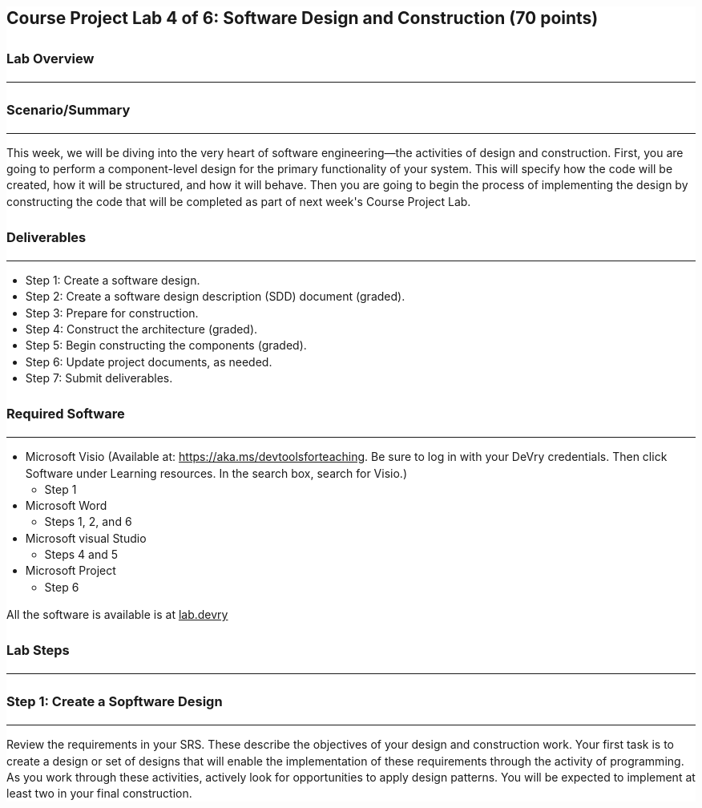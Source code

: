 ## Course Project Lab 4 of 6: Software Design and Construction (70 points)

### Lab Overview
---


### Scenario/Summary
---
This week, we will be diving into the very heart of software engineering—the activities of design and construction. First, you are going to perform a component-level design for the primary functionality of your system. This will specify how the code will be created, how it will be structured, and how it will behave. Then you are going to begin the process of implementing the design by constructing the code that will be completed as part of next week's Course Project Lab.

### Deliverables
---
* Step 1: Create a software design.
* Step 2: Create a software design description (SDD) document (graded).
* Step 3: Prepare for construction.
* Step 4: Construct the architecture (graded).
* Step 5: Begin constructing the components (graded).
* Step 6: Update project documents, as needed.
* Step 7: Submit deliverables.

### Required Software
---
* Microsoft Visio (Available at: https://aka.ms/devtoolsforteaching. Be sure to log in with your DeVry credentials. Then click Software under Learning resources. In the search box, search for Visio.)
    * Step 1
* Microsoft Word
    * Steps 1, 2, and 6
* Microsoft visual Studio
    * Steps 4 and 5
* Microsoft Project
    * Step 6

All the software is available is at [lab.devry](https://lab.devry.edu/)

### Lab Steps
---

### Step 1: Create a Sopftware Design
---
Review the requirements in your SRS. These describe the objectives of your design and construction work. Your first task is to create a design or set of designs that will enable the implementation of these requirements through the activity of programming. As you work through these activities, actively look for opportunities to apply design patterns. You will be expected to implement at least two in your final construction.
